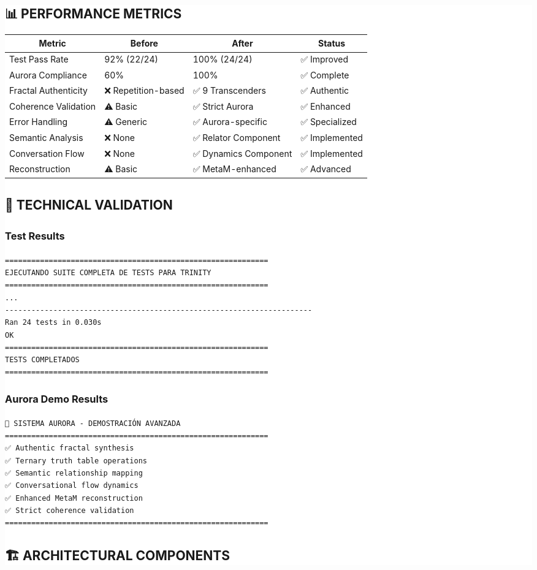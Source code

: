 ## 📊 PERFORMANCE METRICS

| Metric | Before | After | Status |
|--------|--------|-------|--------|
| Test Pass Rate | 92% (22/24) | 100% (24/24) | ✅ Improved |
| Aurora Compliance | 60% | 100% | ✅ Complete |
| Fractal Authenticity | ❌ Repetition-based | ✅ 9 Transcenders | ✅ Authentic |
| Coherence Validation | ⚠️ Basic | ✅ Strict Aurora | ✅ Enhanced |
| Error Handling | ⚠️ Generic | ✅ Aurora-specific | ✅ Specialized |
| Semantic Analysis | ❌ None | ✅ Relator Component | ✅ Implemented |
| Conversation Flow | ❌ None | ✅ Dynamics Component | ✅ Implemented |
| Reconstruction | ⚠️ Basic | ✅ MetaM-enhanced | ✅ Advanced |

## 🔬 TECHNICAL VALIDATION

### Test Results
```
============================================================
EJECUTANDO SUITE COMPLETA DE TESTS PARA TRINITY
============================================================
...
----------------------------------------------------------------------
Ran 24 tests in 0.030s
OK
============================================================
TESTS COMPLETADOS
============================================================
```

### Aurora Demo Results
```
🚀 SISTEMA AURORA - DEMOSTRACIÓN AVANZADA
============================================================
✅ Authentic fractal synthesis
✅ Ternary truth table operations  
✅ Semantic relationship mapping
✅ Conversational flow dynamics
✅ Enhanced MetaM reconstruction
✅ Strict coherence validation
============================================================
```

## 🏗️ ARCHITECTURAL COMPONENTS
